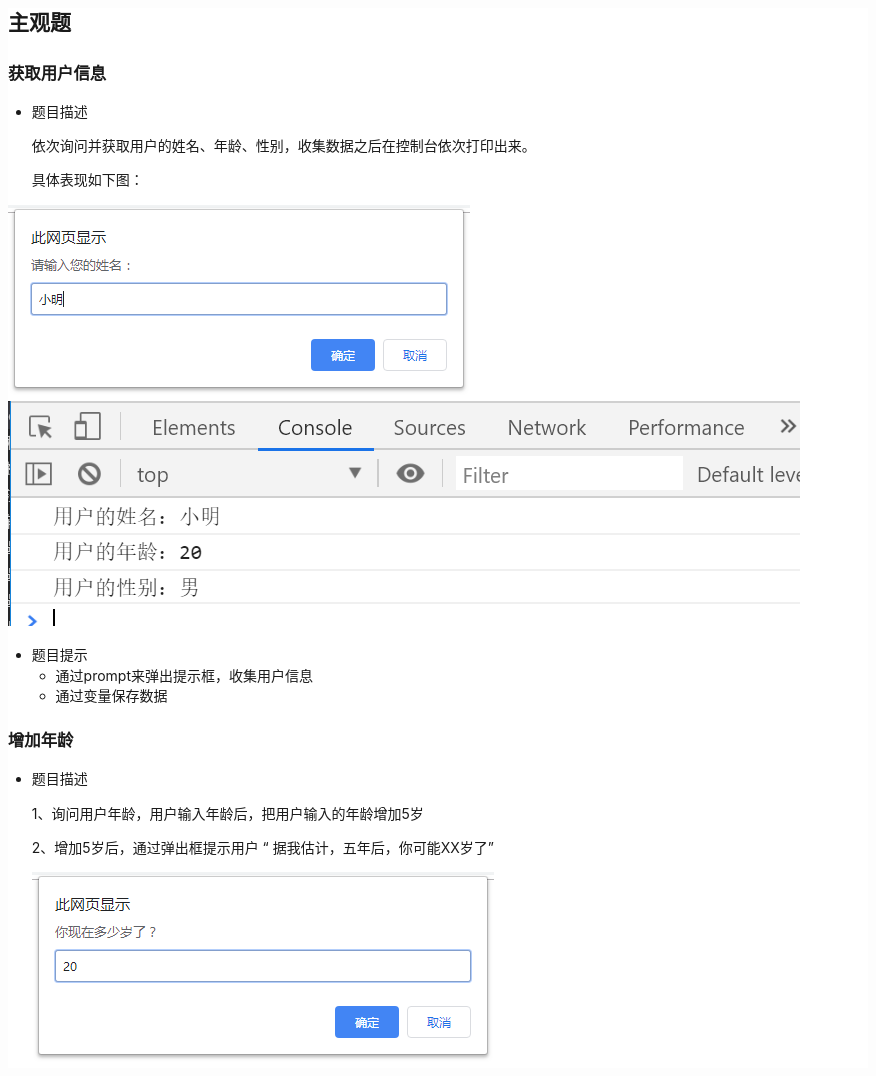 ## 主观题

### 获取用户信息

- 题目描述

  依次询问并获取用户的姓名、年龄、性别，收集数据之后在控制台依次打印出来。

  具体表现如下图：


<img src="images/%E5%9B%BE%E7%89%871.png">

<img src="images/%E5%9B%BE%E7%89%874.png">

- 题目提示
  - 通过prompt来弹出提示框，收集用户信息
  - 通过变量保存数据

### 增加年龄

- 题目描述

  1、询问用户年龄，用户输入年龄后，把用户输入的年龄增加5岁

  2、增加5岁后，通过弹出框提示用户 “ 据我估计，五年后，你可能XX岁了”

  <img src="images/%E5%9B%BE%E7%89%875.png">
